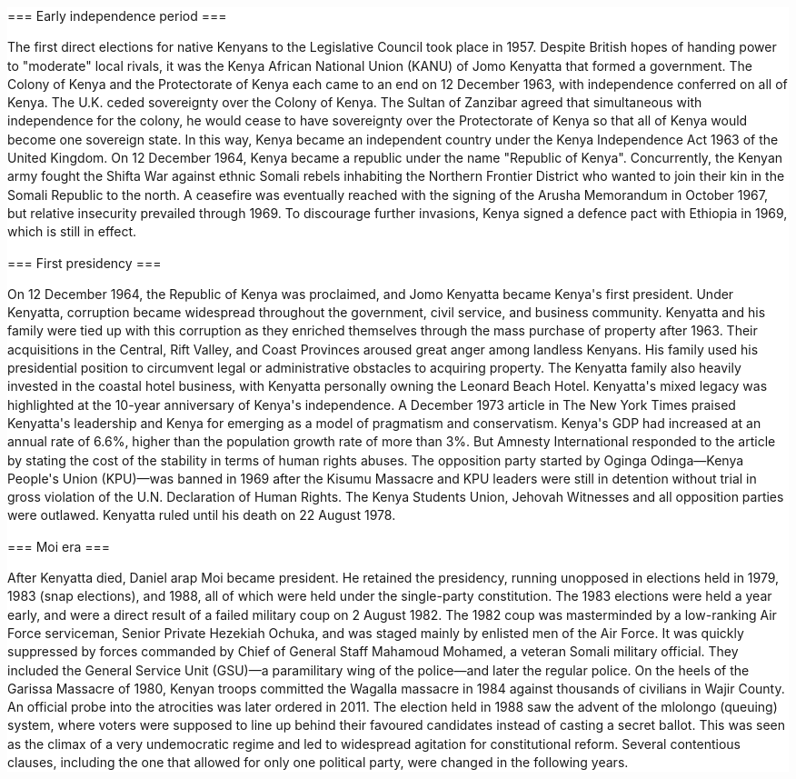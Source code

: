 
=== Early independence period ===

The first direct elections for native Kenyans to the Legislative Council took place in 1957.
Despite British hopes of handing power to "moderate" local rivals, it was the Kenya African National Union (KANU) of Jomo Kenyatta that formed a government. The Colony of Kenya and the Protectorate of Kenya each came to an end on 12 December 1963, with independence conferred on all of Kenya. The U.K. ceded sovereignty over the Colony of Kenya. The Sultan of Zanzibar agreed that simultaneous with independence for the colony, he would cease to have sovereignty over the Protectorate of Kenya so that all of Kenya would become one sovereign state. In this way, Kenya became an independent country under the Kenya Independence Act 1963 of the United Kingdom. On 12 December 1964, Kenya became a republic under the name "Republic of Kenya".
Concurrently, the Kenyan army fought the Shifta War against ethnic Somali rebels inhabiting the Northern Frontier District who wanted to join their kin in the Somali Republic to the north. A ceasefire was eventually reached with the signing of the Arusha Memorandum in October 1967, but relative insecurity prevailed through 1969. To discourage further invasions, Kenya signed a defence pact with Ethiopia in 1969, which is still in effect.


=== First presidency ===

On 12 December 1964, the Republic of Kenya was proclaimed, and Jomo Kenyatta became Kenya's first president. Under Kenyatta, corruption became widespread throughout the government, civil service, and business community. Kenyatta and his family were tied up with this corruption as they enriched themselves through the mass purchase of property after 1963. Their acquisitions in the Central, Rift Valley, and Coast Provinces aroused great anger among landless Kenyans. His family used his presidential position to circumvent legal or administrative obstacles to acquiring property. The Kenyatta family also heavily invested in the coastal hotel business, with Kenyatta personally owning the Leonard Beach Hotel.
Kenyatta's mixed legacy was highlighted at the 10-year anniversary of Kenya's independence. A December 1973 article in The New York Times praised Kenyatta's leadership and Kenya for emerging as a model of pragmatism and conservatism. Kenya's GDP had increased at an annual rate of 6.6%, higher than the population growth rate of more than 3%. But Amnesty International responded to the article by stating the cost of the stability in terms of human rights abuses. The opposition party started by Oginga Odinga—Kenya People's Union (KPU)—was banned in 1969 after the Kisumu Massacre and KPU leaders were still in detention without trial in gross violation of the U.N. Declaration of Human Rights. The Kenya Students Union, Jehovah Witnesses and all opposition parties were outlawed. Kenyatta ruled until his death on 22 August 1978.


=== Moi era ===

After Kenyatta died, Daniel arap Moi became president. He retained the presidency, running unopposed in elections held in 1979, 1983 (snap elections), and 1988, all of which were held under the single-party constitution. The 1983 elections were held a year early, and were a direct result of a failed military coup on 2 August 1982.
The 1982 coup was masterminded by a low-ranking Air Force serviceman, Senior Private Hezekiah Ochuka, and was staged mainly by enlisted men of the Air Force. It was quickly suppressed by forces commanded by Chief of General Staff Mahamoud Mohamed, a veteran Somali military official. They included the General Service Unit (GSU)—a paramilitary wing of the police—and later the regular police.
On the heels of the Garissa Massacre of 1980, Kenyan troops committed the Wagalla massacre in 1984 against thousands of civilians in Wajir County. An official probe into the atrocities was later ordered in 2011.
The election held in 1988 saw the advent of the mlolongo (queuing) system, where voters were supposed to line up behind their favoured candidates instead of casting a secret ballot. This was seen as the climax of a very undemocratic regime and led to widespread agitation for constitutional reform. Several contentious clauses, including the one that allowed for only one political party, were changed in the following years.
